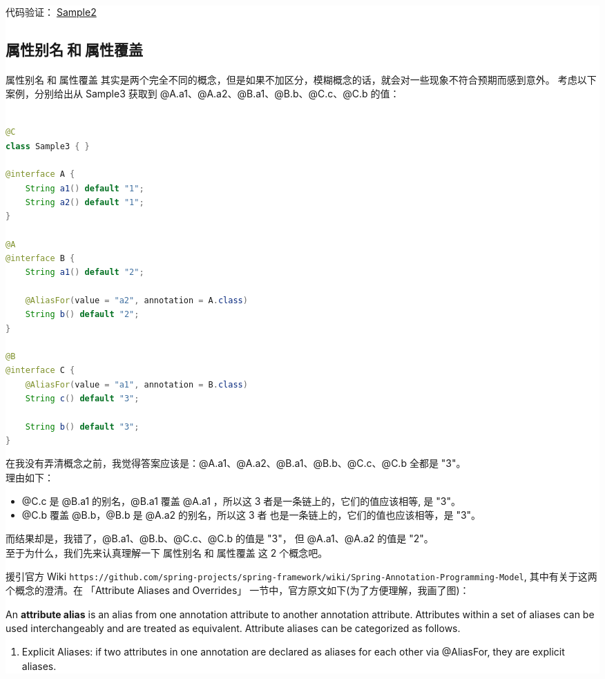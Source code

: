 代码验证： [Sample2](https://github.com/justmehyp/note-spring-boot/blob/master/code/annotation-attribute/src/test/java/example/springframework/sample2/Home.java)


## 属性别名 和 属性覆盖
属性别名 和 属性覆盖 其实是两个完全不同的概念，但是如果不加区分，模糊概念的话，就会对一些现象不符合预期而感到意外。
考虑以下案例，分别给出从 Sample3 获取到 @A.a1、@A.a2、@B.a1、@B.b、@C.c、@C.b 的值：
```java

@C
class Sample3 { }

@interface A {
    String a1() default "1";
    String a2() default "1";
}

@A
@interface B {
    String a1() default "2";
    
    @AliasFor(value = "a2", annotation = A.class)
    String b() default "2";
}

@B
@interface C {
    @AliasFor(value = "a1", annotation = B.class)   
    String c() default "3";

    String b() default "3";
}
```

在我没有弄清概念之前，我觉得答案应该是：@A.a1、@A.a2、@B.a1、@B.b、@C.c、@C.b 全都是 "3"。  
理由如下：  
- @C.c 是 @B.a1 的别名，@B.a1 覆盖 @A.a1 ，所以这 3 者是一条链上的，它们的值应该相等, 是 "3"。
- @C.b 覆盖 @B.b，@B.b 是 @A.a2 的别名，所以这 3 者 也是一条链上的，它们的值也应该相等，是 "3"。  

而结果却是，我错了，@B.a1、@B.b、@C.c、@C.b 的值是 "3"， 但 @A.a1、@A.a2 的值是 "2"。  
至于为什么，我们先来认真理解一下 属性别名 和 属性覆盖 这 2 个概念吧。

援引官方 Wiki `https://github.com/spring-projects/spring-framework/wiki/Spring-Annotation-Programming-Model`,
其中有关于这两个概念的澄清。在 「Attribute Aliases and Overrides」 一节中，官方原文如下(为了方便理解，我画了图)：

An **attribute alias** is an alias from one annotation attribute to another annotation attribute. 
Attributes within a set of aliases can be used interchangeably and are treated as equivalent. 
Attribute aliases can be categorized as follows.

1) Explicit Aliases: if two attributes in one annotation are declared as aliases for each other via @AliasFor, they are explicit aliases.  